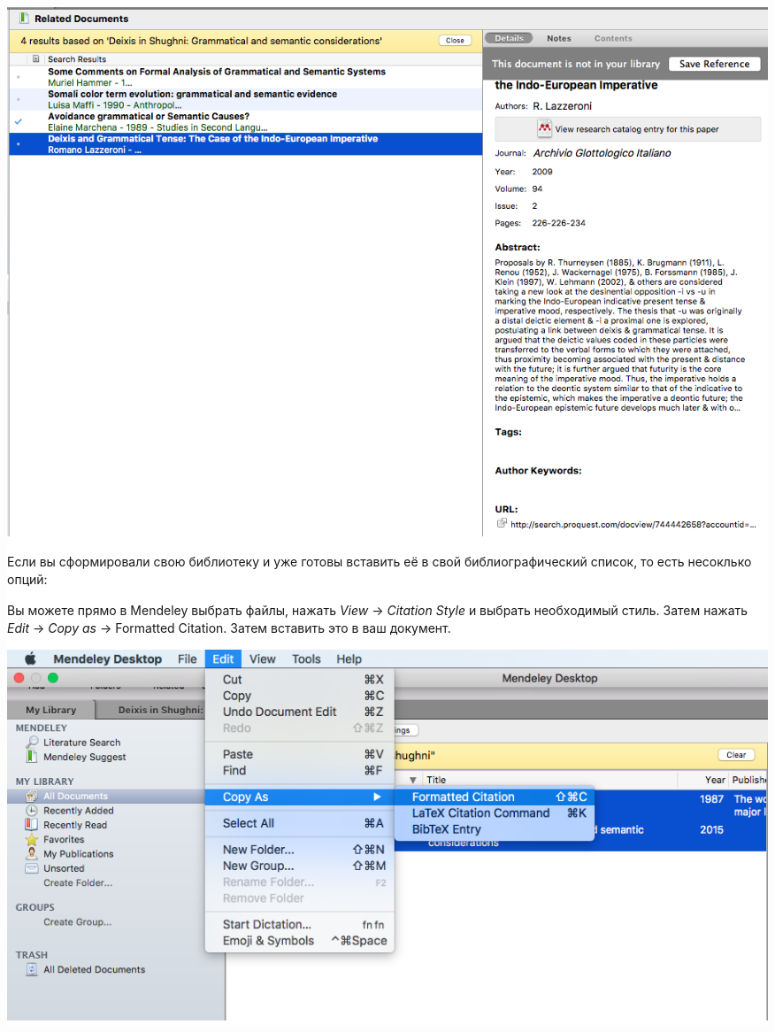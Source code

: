 ![](/assets/bib11.png)

Если вы сформировали свою библиотеку и уже готовы вставить её в свой библиографический список, то есть несоклько опций:

Вы можете прямо в Mendeley выбрать файлы, нажать _View_ → _Citation Style_ и выбрать необходимый стиль. Затем нажать _Edit_ → _Copy as_ → Formatted Citation. Затем вставить это в ваш документ.

![](/assets/bib12.png)
